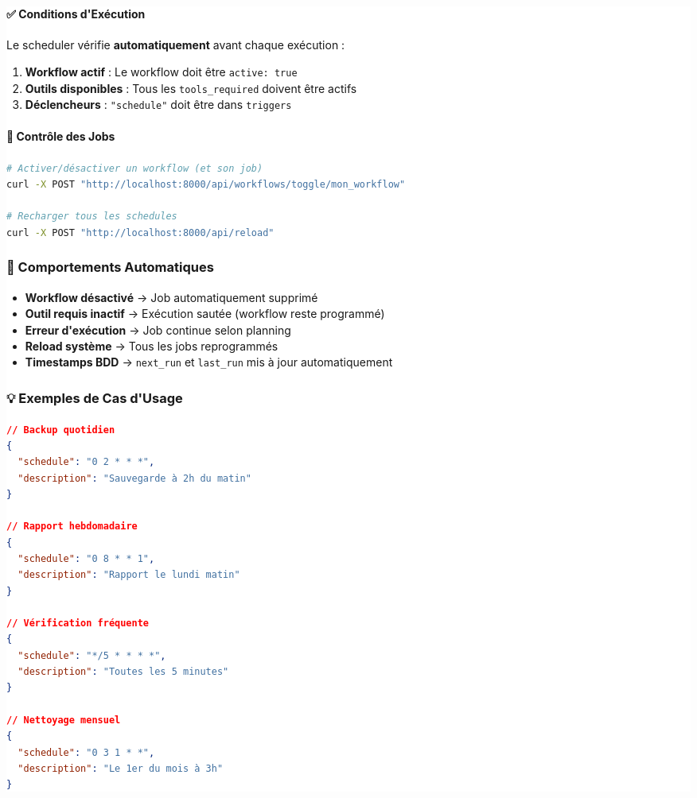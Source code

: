 #### ✅ Conditions d'Exécution

Le scheduler vérifie **automatiquement** avant chaque exécution :

1. **Workflow actif** : Le workflow doit être `active: true`
2. **Outils disponibles** : Tous les `tools_required` doivent être actifs
3. **Déclencheurs** : `"schedule"` doit être dans `triggers`

#### 🔄 Contrôle des Jobs

```bash
# Activer/désactiver un workflow (et son job)
curl -X POST "http://localhost:8000/api/workflows/toggle/mon_workflow"

# Recharger tous les schedules
curl -X POST "http://localhost:8000/api/reload"
```

### 🚨 Comportements Automatiques

- **Workflow désactivé** → Job automatiquement supprimé
- **Outil requis inactif** → Exécution sautée (workflow reste programmé)
- **Erreur d'exécution** → Job continue selon planning
- **Reload système** → Tous les jobs reprogrammés
- **Timestamps BDD** → `next_run` et `last_run` mis à jour automatiquement

### 💡 Exemples de Cas d'Usage

```json
// Backup quotidien
{
  "schedule": "0 2 * * *",
  "description": "Sauvegarde à 2h du matin"
}

// Rapport hebdomadaire  
{
  "schedule": "0 8 * * 1",
  "description": "Rapport le lundi matin"
}

// Vérification fréquente
{
  "schedule": "*/5 * * * *", 
  "description": "Toutes les 5 minutes"
}

// Nettoyage mensuel
{
  "schedule": "0 3 1 * *",
  "description": "Le 1er du mois à 3h"
}
```
